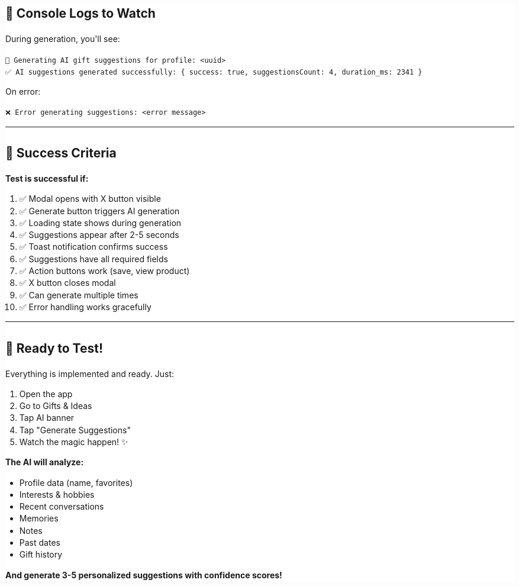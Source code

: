 
## 📝 **Console Logs to Watch**

During generation, you'll see:
```
🤖 Generating AI gift suggestions for profile: <uuid>
✅ AI suggestions generated successfully: { success: true, suggestionsCount: 4, duration_ms: 2341 }
```

On error:
```
❌ Error generating suggestions: <error message>
```

---

## 🎉 **Success Criteria**

**Test is successful if:**
1. ✅ Modal opens with X button visible
2. ✅ Generate button triggers AI generation
3. ✅ Loading state shows during generation
4. ✅ Suggestions appear after 2-5 seconds
5. ✅ Toast notification confirms success
6. ✅ Suggestions have all required fields
7. ✅ Action buttons work (save, view product)
8. ✅ X button closes modal
9. ✅ Can generate multiple times
10. ✅ Error handling works gracefully

---

## 🚀 **Ready to Test!**

Everything is implemented and ready. Just:
1. Open the app
2. Go to Gifts & Ideas
3. Tap AI banner
4. Tap "Generate Suggestions"
5. Watch the magic happen! ✨

**The AI will analyze:**
- Profile data (name, favorites)
- Interests & hobbies
- Recent conversations
- Memories
- Notes
- Past dates
- Gift history

**And generate 3-5 personalized suggestions with confidence scores!**
